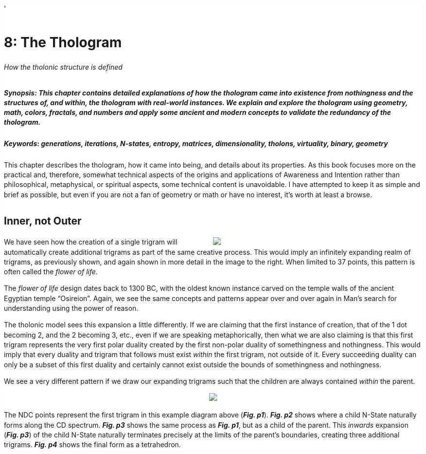 <div style='page-break-after: always; break-after: always;'>'</div>

# 8: The Thologram

###### How the tholonic structure is defined

##### **Synopsis:** This chapter contains detailed explanations of how the thologram came into existence from nothingness and the structures of, and within, the thologram with real-world instances.  We explain and explore the thologram using geometry, math, colors, fractals, and numbers and apply some ancient and modern concepts to validate the redundancy of the thologram.

##### **Keywords:** generations, iterations, N-states, entropy, matrices, dimensionality, tholons, virtuality, binary, geometry

This chapter describes the thologram, how it came into being, and details about its properties.  As this book focuses more on the practical and, therefore, somewhat technical aspects of the origins and applications of Awareness and Intention rather than philosophical, metaphysical, or spiritual aspects, some technical content is unavoidable.  I have attempted to keep it as simple and brief as possible, but even if you are not a fan of geometry or math or have no interest, it’s worth at least a browse.

## Inner, not Outer

<img src='../Images/flower-of-life-dots.png' style='float:right;width:50%'/>We have seen how the creation of a single trigram will automatically create additional trigrams as part of the same creative process.  This would imply an infinitely expanding realm of trigrams, as previously shown, and again shown in more detail in the image to the right.  When limited to 37 points, this pattern is often called the *flower of life*.  

The  *flower of life* design dates back to 1300 BC, with the oldest known instance carved on the temple walls of the ancient Egyptian temple “Osireion”.  Again, we see the same concepts and patterns appear over and over again in Man’s search for understanding using the power of reason.

The tholonic model sees this expansion a little differently.  If we are claiming that the first instance of creation, that of the 1 dot becoming 2, and the 2 becoming 3, etc., even if we are speaking metaphorically, then what we are also claiming is that this first trigram represents the very first polar duality created by the first non-polar duality of somethingness and nothingness.  This would imply that every duality and trigram that follows must exist *within* the first trigram, not outside of it.  Every succeeding duality can only be a subset of this first duality and certainly cannot exist outside the bounds of somethingness and nothingness.

We see a very different pattern if we draw our expanding trigrams such that the children are always contained *within* the parent.

<center><img src='../Images/061-tri-to-tho.png' style='width:100%'/></center>

The NDC points represent the first trigram in this example diagram above (***Fig.  p1***).   ***Fig.  p2*** shows where a child N-State naturally forms along the CD spectrum. ***Fig.  p3*** shows the same process as ***Fig.  p1***, but as a child of the parent.  This *inwards* expansion (***Fig.  p3***) of the child N-State naturally terminates precisely at the limits of the parent’s boundaries, creating three additional trigrams. ***Fig.  p4*** shows the final form as a tetrahedron.

